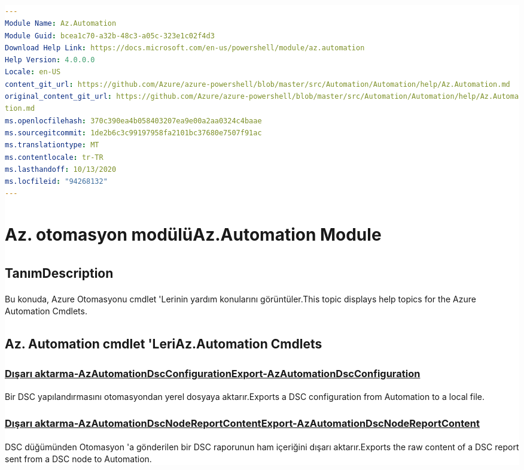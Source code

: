 ```yaml
---
Module Name: Az.Automation
Module Guid: bcea1c70-a32b-48c3-a05c-323e1c02f4d3
Download Help Link: https://docs.microsoft.com/en-us/powershell/module/az.automation
Help Version: 4.0.0.0
Locale: en-US
content_git_url: https://github.com/Azure/azure-powershell/blob/master/src/Automation/Automation/help/Az.Automation.md
original_content_git_url: https://github.com/Azure/azure-powershell/blob/master/src/Automation/Automation/help/Az.Automation.md
ms.openlocfilehash: 370c390ea4b058403207ea9e00a2aa0324c4baae
ms.sourcegitcommit: 1de2b6c3c99197958fa2101bc37680e7507f91ac
ms.translationtype: MT
ms.contentlocale: tr-TR
ms.lasthandoff: 10/13/2020
ms.locfileid: "94268132"
---
```

# <span data-ttu-id="2c016-101">Az. otomasyon modülü</span><span class="sxs-lookup"><span data-stu-id="2c016-101">Az.Automation Module</span></span>
## <span data-ttu-id="2c016-102">Tanım</span><span class="sxs-lookup"><span data-stu-id="2c016-102">Description</span></span>
<span data-ttu-id="2c016-103">Bu konuda, Azure Otomasyonu cmdlet 'Lerinin yardım konularını görüntüler.</span><span class="sxs-lookup"><span data-stu-id="2c016-103">This topic displays help topics for the Azure Automation Cmdlets.</span></span>

## <span data-ttu-id="2c016-104">Az. Automation cmdlet 'Leri</span><span class="sxs-lookup"><span data-stu-id="2c016-104">Az.Automation Cmdlets</span></span>
### [<span data-ttu-id="2c016-105">Dışarı aktarma-AzAutomationDscConfiguration</span><span class="sxs-lookup"><span data-stu-id="2c016-105">Export-AzAutomationDscConfiguration</span></span>](Export-AzAutomationDscConfiguration.md)
<span data-ttu-id="2c016-106">Bir DSC yapılandırmasını otomasyondan yerel dosyaya aktarır.</span><span class="sxs-lookup"><span data-stu-id="2c016-106">Exports a DSC configuration from Automation to a local file.</span></span>

### [<span data-ttu-id="2c016-107">Dışarı aktarma-AzAutomationDscNodeReportContent</span><span class="sxs-lookup"><span data-stu-id="2c016-107">Export-AzAutomationDscNodeReportContent</span></span>](Export-AzAutomationDscNodeReportContent.md)
<span data-ttu-id="2c016-108">DSC düğümünden Otomasyon 'a gönderilen bir DSC raporunun ham içeriğini dışarı aktarır.</span><span class="sxs-lookup"><span data-stu-id="2c016-108">Exports the raw content of a DSC report sent from a DSC node to Automation.</span></span>
